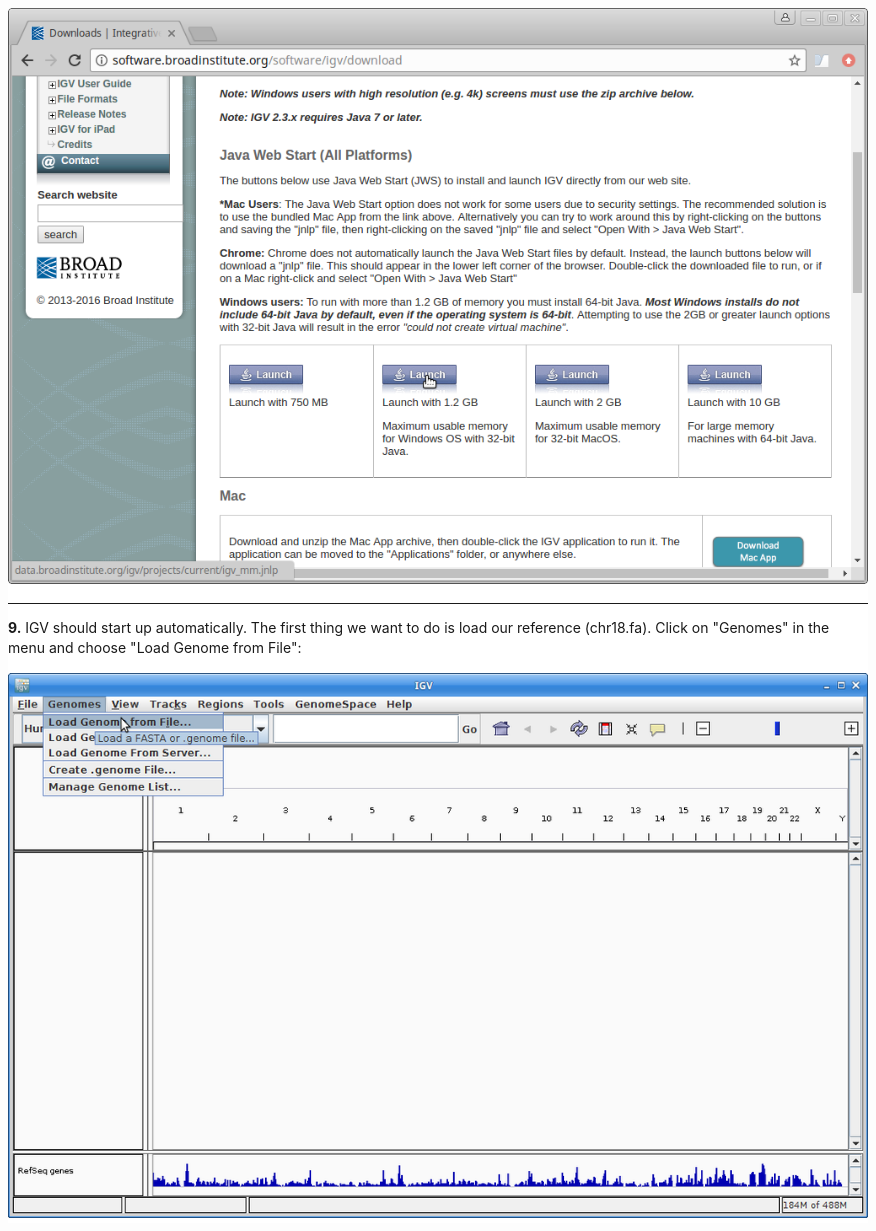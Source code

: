 ![igv2](igv02.png)

-----

**9\.** IGV should start up automatically. The first thing we want to do is load our reference (chr18.fa). Click on "Genomes" in the menu and choose "Load Genome from File":

![igv3](igv03.png)